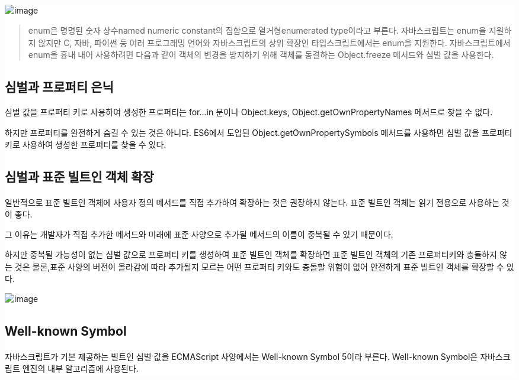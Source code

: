 <img width="1159" alt="image" src="https://github.com/Yoonkyoungme/js-deep-dive-study/assets/76903801/6966ebb6-5a2c-455e-bfe4-e24f42bb9606">


> enum은 명명된 숫자 상수named numeric constant의 집합으로 열거형enumerated type이라고 부른다.
> 자바스크립트는 enum을 지원하 지 않지만 C, 자바, 파이썬 등 여러 프로그래밍 언어와 자바스크립트의 상위 확장인 타입스크립트에서는 enum을 지원한다.
> 자바스크립트에서 enum을 흉내 내어 사용하려면 다음과 같이 객체의 변경을 방지하기 위해 객체를 동결하는 Object.freeze 메서드와 심벌 값을 사용한다.

## 심벌과 프로퍼티 은닉

심벌 값을 프로퍼티 키로 사용하여 생성한 프로퍼티는 for...in 문이나 Object.keys, Object.getOwnPropertyNames 메서드로 찾을 수 없다.

하지만 프로퍼티를 완전하게 숨길 수 있는 것은 아니다. ES6에서 도입된 Object.getOwnPropertySymbols 메서드를 사용하면 심벌 값을 프로퍼티 키로 사용하여 생성한 프로퍼티를 찾을 수 있다.

## 심벌과 표준 빌트인 객체 확장

일반적으로 표준 빌트인 객체에 사용자 정의 메서드를 직접 추가하여 확장하는 것은 권장하지 않는다. 표준 빌트인 객체는 읽기 전용으로 사용하는 것이 좋다.

그 이유는 개발자가 직접 추가한 메서드와 미래에 표준 사양으로 추가될 메서드의 이름이 중복될 수 있기 때문이다.

하지만 중복될 가능성이 없는 심벌 값으로 프로퍼티 키를 생성하여 표준 빌트인 객체를 확장하면 표준 빌트인 객체의 기존 프로퍼티키와 충돌하지 않는 것은 물론,표준 사양의 버전이 올라감에 따라 추가될지 모르는 어떤 프로퍼티 키와도 충돌할 위험이 없어 안전하게 표준 빌트인 객체를 확장할 수 있다.

<img width="1156" alt="image" src="https://github.com/Yoonkyoungme/js-deep-dive-study/assets/76903801/66e69659-95f9-4fe4-ba0d-911ae9c8c0a8">

## Well-known Symbol

자바스크립트가 기본 제공하는 빌트인 심벌 값을 ECMAScript 사양에서는 Well-known Symbol 5이라 부른다. Well-known Symbol은 자바스크립트 엔진의 내부 알고리즘에 사용된다.






























